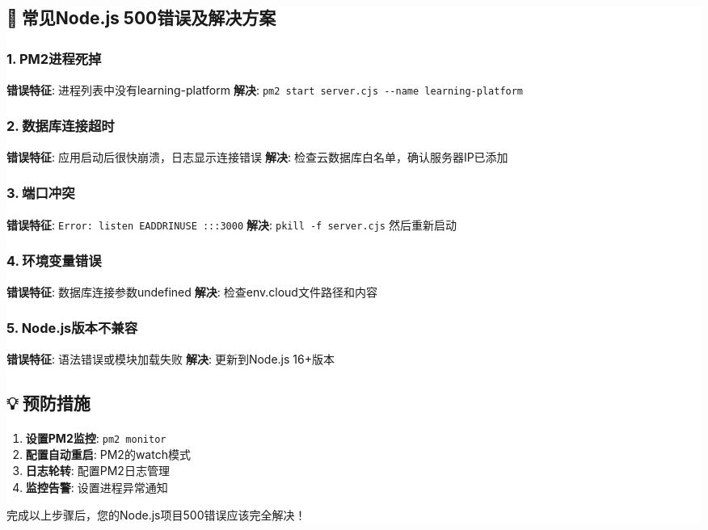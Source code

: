 ## 🚨 常见Node.js 500错误及解决方案

### 1. PM2进程死掉
**错误特征**: 进程列表中没有learning-platform
**解决**: `pm2 start server.cjs --name learning-platform`

### 2. 数据库连接超时
**错误特征**: 应用启动后很快崩溃，日志显示连接错误
**解决**: 检查云数据库白名单，确认服务器IP已添加

### 3. 端口冲突
**错误特征**: `Error: listen EADDRINUSE :::3000`
**解决**: `pkill -f server.cjs` 然后重新启动

### 4. 环境变量错误
**错误特征**: 数据库连接参数undefined
**解决**: 检查env.cloud文件路径和内容

### 5. Node.js版本不兼容
**错误特征**: 语法错误或模块加载失败
**解决**: 更新到Node.js 16+版本

## 💡 预防措施

1. **设置PM2监控**: `pm2 monitor`
2. **配置自动重启**: PM2的watch模式
3. **日志轮转**: 配置PM2日志管理
4. **监控告警**: 设置进程异常通知

完成以上步骤后，您的Node.js项目500错误应该完全解决！



